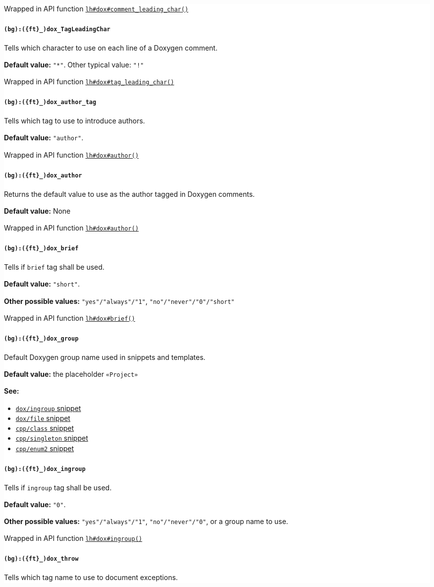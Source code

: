 Wrapped in API function
[`lh#dox#comment_leading_char()`](API.md#lh-dox-comment_leading_char)

#### `(bg):({ft}_)dox_TagLeadingChar`
Tells which character to use on each line of a Doxygen comment.

__Default value:__ `"*"`. Other typical value: `"!"`

Wrapped in API function
[`lh#dox#tag_leading_char()`](API.md#lh-dox-tag_leading_char)

#### `(bg):({ft}_)dox_author_tag`
Tells which tag to use to introduce authors.

__Default value:__ `"author"`.

Wrapped in API function [`lh#dox#author()`](API.md#lh-dox-author)

#### `(bg):({ft}_)dox_author`
Returns the default value to use as the author tagged in Doxygen comments.

__Default value:__ None

Wrapped in API function [`lh#dox#author()`](API.md#lh-dox-author)

#### `(bg):({ft}_)dox_brief`
Tells if `brief` tag shall be used.

__Default value:__ `"short"`.

__Other possible values:__ `"yes"/"always"/"1"`, `"no"/"never"/"0"/"short"`

Wrapped in API function [`lh#dox#brief()`](API.md#lh-dox-brief)

#### `(bg):({ft}_)dox_group`
Default Doxygen group name used in snippets and templates.

__Default value:__ the placeholder `«Project»`

**See:**
- [`dox/ingroup` snippet](snippets.md#doxingroup)
- [`dox/file` snippet](snippets.md#doxfile)
- [`cpp/class` snippet](snippets.md#cppclass)
- [`cpp/singleton` snippet](snippets.md#cppsingleton)
- [`cpp/enum2` snippet](snippets.md#cppenum2)

#### `(bg):({ft}_)dox_ingroup`
Tells if `ingroup` tag shall be used.

__Default value:__ `"0"`.

__Other possible values:__ `"yes"/"always"/"1"`, `"no"/"never"/"0"`, or a group
name to use.

Wrapped in API function [`lh#dox#ingroup()`](API.md#lh-dox-ingroup)

#### `(bg):({ft}_)dox_throw`
Tells which tag name to use to document exceptions.
